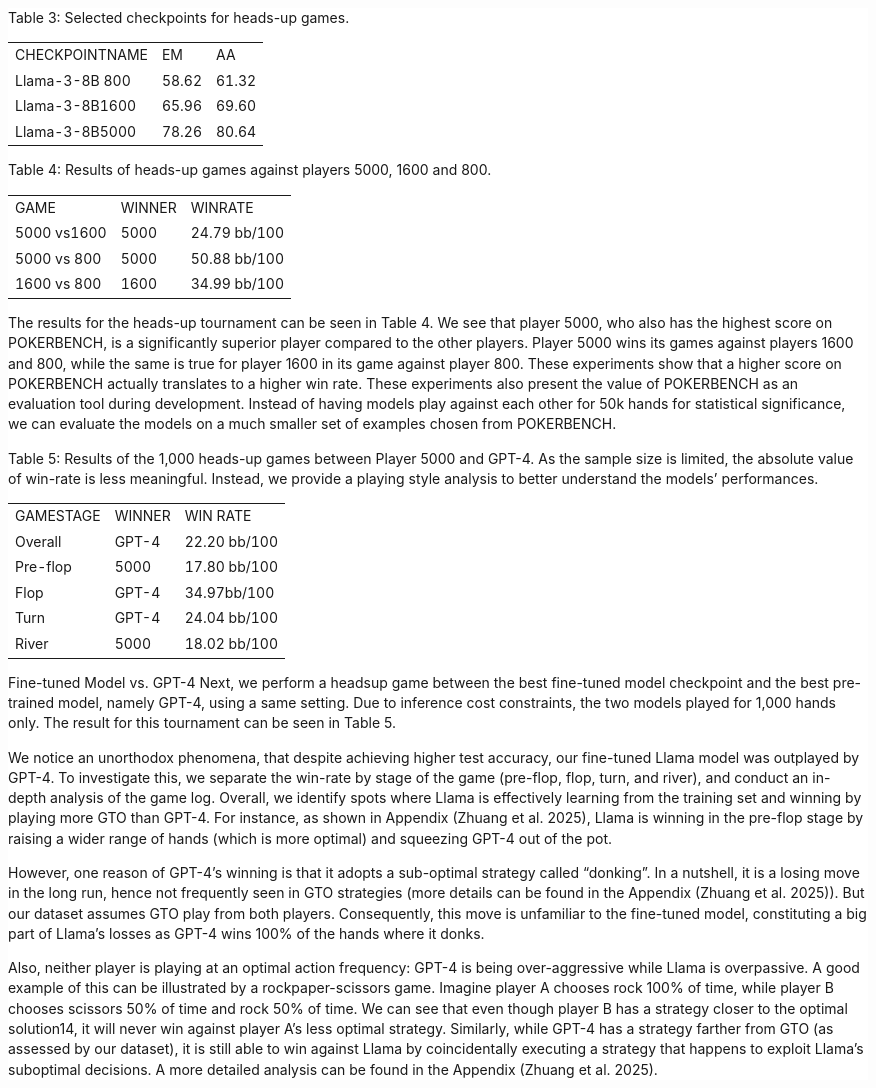 Table 3: Selected checkpoints for heads-up games.   

<html><body><table><tr><td>CHECKPOINTNAME</td><td>EM</td><td>AA</td></tr><tr><td>Llama-3-8B 800</td><td>58.62</td><td>61.32</td></tr><tr><td>Llama-3-8B1600</td><td>65.96</td><td>69.60</td></tr><tr><td>Llama-3-8B5000</td><td>78.26</td><td>80.64</td></tr></table></body></html>

Table 4: Results of heads-up games against players 5000, 1600 and 800.   

<html><body><table><tr><td>GAME</td><td>WINNER</td><td>WINRATE</td></tr><tr><td>5000 vs1600</td><td>5000</td><td>24.79 bb/100</td></tr><tr><td>5000 vs 800</td><td>5000</td><td>50.88 bb/100</td></tr><tr><td>1600 vs 800</td><td>1600</td><td>34.99 bb/100</td></tr></table></body></html>

The results for the heads-up tournament can be seen in Table 4. We see that player 5000, who also has the highest score on POKERBENCH, is a significantly superior player compared to the other players. Player 5000 wins its games against players 1600 and 800, while the same is true for player 1600 in its game against player 800. These experiments show that a higher score on POKERBENCH actually translates to a higher win rate. These experiments also present the value of POKERBENCH as an evaluation tool during development. Instead of having models play against each other for 50k hands for statistical significance, we can evaluate the models on a much smaller set of examples chosen from POKERBENCH.

Table 5: Results of the 1,000 heads-up games between Player 5000 and GPT-4. As the sample size is limited, the absolute value of win-rate is less meaningful. Instead, we provide a playing style analysis to better understand the models’ performances.   

<html><body><table><tr><td>GAMESTAGE</td><td>WINNER</td><td>WIN RATE</td></tr><tr><td>Overall</td><td>GPT-4</td><td>22.20 bb/100</td></tr><tr><td>Pre-flop</td><td>5000</td><td>17.80 bb/100</td></tr><tr><td>Flop</td><td>GPT-4</td><td>34.97bb/100</td></tr><tr><td>Turn</td><td>GPT-4</td><td>24.04 bb/100</td></tr><tr><td>River</td><td>5000</td><td>18.02 bb/100</td></tr></table></body></html>

Fine-tuned Model vs. GPT-4 Next, we perform a headsup game between the best fine-tuned model checkpoint and the best pre-trained model, namely GPT-4, using a same setting. Due to inference cost constraints, the two models played for 1,000 hands only. The result for this tournament can be seen in Table 5.

We notice an unorthodox phenomena, that despite achieving higher test accuracy, our fine-tuned Llama model was outplayed by GPT-4. To investigate this, we separate the win-rate by stage of the game (pre-flop, flop, turn, and river), and conduct an in-depth analysis of the game log. Overall, we identify spots where Llama is effectively learning from the training set and winning by playing more GTO than GPT-4. For instance, as shown in Appendix (Zhuang et al. 2025), Llama is winning in the pre-flop stage by raising a wider range of hands (which is more optimal) and squeezing GPT-4 out of the pot.

However, one reason of GPT-4’s winning is that it adopts a sub-optimal strategy called “donking”. In a nutshell, it is a losing move in the long run, hence not frequently seen in GTO strategies (more details can be found in the Appendix (Zhuang et al. 2025)). But our dataset assumes GTO play from both players. Consequently, this move is unfamiliar to the fine-tuned model, constituting a big part of Llama’s losses as GPT-4 wins $100 \%$ of the hands where it donks.

Also, neither player is playing at an optimal action frequency: GPT-4 is being over-aggressive while Llama is overpassive. A good example of this can be illustrated by a rockpaper-scissors game. Imagine player A chooses rock $100 \%$ of time, while player B chooses scissors $50 \%$ of time and rock $50 \%$ of time. We can see that even though player B has a strategy closer to the optimal solution14, it will never win against player A’s less optimal strategy. Similarly, while GPT-4 has a strategy farther from GTO (as assessed by our dataset), it is still able to win against Llama by coincidentally executing a strategy that happens to exploit Llama’s suboptimal decisions. A more detailed analysis can be found in the Appendix (Zhuang et al. 2025).
